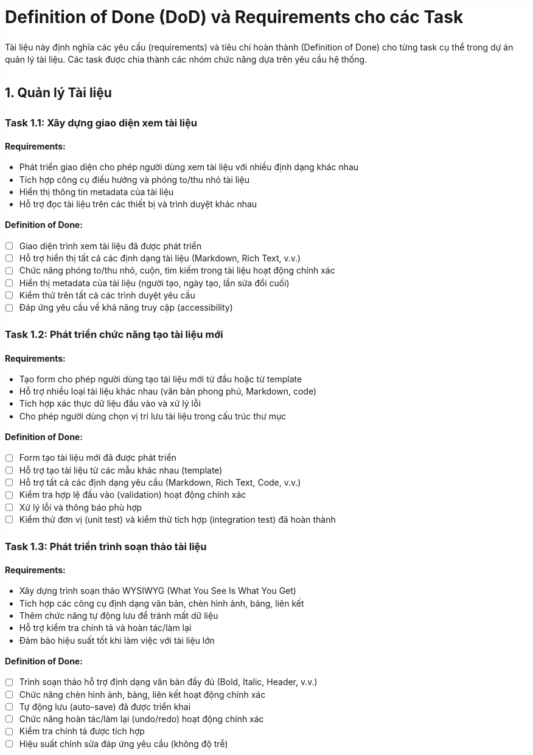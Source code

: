 # Definition of Done (DoD) và Requirements cho các Task

Tài liệu này định nghĩa các yêu cầu (requirements) và tiêu chí hoàn thành (Definition of Done) cho từng task cụ thể trong dự án quản lý tài liệu. Các task được chia thành các nhóm chức năng dựa trên yêu cầu hệ thống.

## 1. Quản lý Tài liệu

### Task 1.1: Xây dựng giao diện xem tài liệu
**Requirements:**
- Phát triển giao diện cho phép người dùng xem tài liệu với nhiều định dạng khác nhau
- Tích hợp công cụ điều hướng và phóng to/thu nhỏ tài liệu
- Hiển thị thông tin metadata của tài liệu
- Hỗ trợ đọc tài liệu trên các thiết bị và trình duyệt khác nhau

**Definition of Done:**
- [ ] Giao diện trình xem tài liệu đã được phát triển
- [ ] Hỗ trợ hiển thị tất cả các định dạng tài liệu (Markdown, Rich Text, v.v.)
- [ ] Chức năng phóng to/thu nhỏ, cuộn, tìm kiếm trong tài liệu hoạt động chính xác
- [ ] Hiển thị metadata của tài liệu (người tạo, ngày tạo, lần sửa đổi cuối)
- [ ] Kiểm thử trên tất cả các trình duyệt yêu cầu
- [ ] Đáp ứng yêu cầu về khả năng truy cập (accessibility)

### Task 1.2: Phát triển chức năng tạo tài liệu mới
**Requirements:**
- Tạo form cho phép người dùng tạo tài liệu mới từ đầu hoặc từ template
- Hỗ trợ nhiều loại tài liệu khác nhau (văn bản phong phú, Markdown, code)
- Tích hợp xác thực dữ liệu đầu vào và xử lý lỗi
- Cho phép người dùng chọn vị trí lưu tài liệu trong cấu trúc thư mục

**Definition of Done:**
- [ ] Form tạo tài liệu mới đã được phát triển
- [ ] Hỗ trợ tạo tài liệu từ các mẫu khác nhau (template)
- [ ] Hỗ trợ tất cả các định dạng yêu cầu (Markdown, Rich Text, Code, v.v.)
- [ ] Kiểm tra hợp lệ đầu vào (validation) hoạt động chính xác
- [ ] Xử lý lỗi và thông báo phù hợp
- [ ] Kiểm thử đơn vị (unit test) và kiểm thử tích hợp (integration test) đã hoàn thành

### Task 1.3: Phát triển trình soạn thảo tài liệu
**Requirements:**
- Xây dựng trình soạn thảo WYSIWYG (What You See Is What You Get)
- Tích hợp các công cụ định dạng văn bản, chèn hình ảnh, bảng, liên kết
- Thêm chức năng tự động lưu để tránh mất dữ liệu
- Hỗ trợ kiểm tra chính tả và hoàn tác/làm lại
- Đảm bảo hiệu suất tốt khi làm việc với tài liệu lớn

**Definition of Done:**
- [ ] Trình soạn thảo hỗ trợ định dạng văn bản đầy đủ (Bold, Italic, Header, v.v.)
- [ ] Chức năng chèn hình ảnh, bảng, liên kết hoạt động chính xác
- [ ] Tự động lưu (auto-save) đã được triển khai
- [ ] Chức năng hoàn tác/làm lại (undo/redo) hoạt động chính xác
- [ ] Kiểm tra chính tả được tích hợp
- [ ] Hiệu suất chỉnh sửa đáp ứng yêu cầu (không độ trễ)

